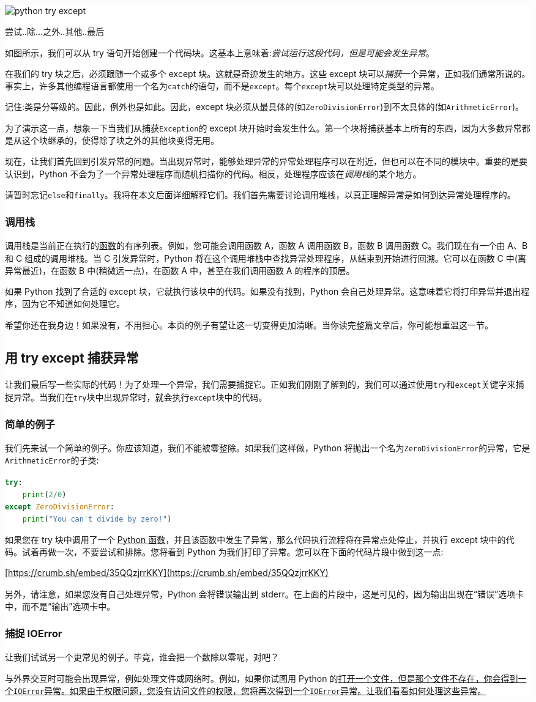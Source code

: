![python try except](img/204294af8d9648892335b7717331e2c2.png)

尝试..除...之外..其他..最后

如图所示，我们可以从 try 语句开始创建一个代码块。这基本上意味着:*尝试运行这段代码，但是可能会发生异常*。

在我们的 try 块之后，必须跟随一个或多个 except 块。这就是奇迹发生的地方。这些 except 块可以*捕获*一个异常，正如我们通常所说的。事实上，许多其他编程语言都使用一个名为`catch`的语句，而不是`except`。每个`except`块可以处理特定类型的异常。

记住:类是分等级的。因此，例外也是如此。因此，except 块必须从最具体的(如`ZeroDivisionError`)到不太具体的(如`ArithmeticError`)。

为了演示这一点，想象一下当我们从捕获`Exception`的 except 块开始时会发生什么。第一个块将捕获基本上所有的东西，因为大多数异常都是从这个块继承的，使得除了块之外的其他块变得无用。

现在，让我们首先回到引发异常的问题。当出现异常时，能够处理异常的异常处理程序可以在附近，但也可以在不同的模块中。重要的是要认识到，Python 不会为了一个异常处理程序而随机扫描你的代码。相反，处理程序应该在*调用栈*的某个地方。

请暂时忘记`else`和`finally`。我将在本文后面详细解释它们。我们首先需要讨论调用堆栈，以真正理解异常是如何到达异常处理程序的。

### 调用栈

调用栈是当前正在执行的[函数](https://python.land/introduction-to-python/functions)的有序列表。例如，您可能会调用函数 A，函数 A 调用函数 B，函数 B 调用函数 C。我们现在有一个由 A、B 和 C 组成的调用堆栈。当 C 引发异常时，Python 将在这个调用堆栈中查找异常处理程序，从结束到开始进行回溯。它可以在函数 C 中(离异常最近)，在函数 B 中(稍微远一点)，在函数 A 中，甚至在我们调用函数 A 的程序的顶层。

如果 Python 找到了合适的 except 块，它就执行该块中的代码。如果没有找到，Python 会自己处理异常。这意味着它将打印异常并退出程序，因为它不知道如何处理它。

希望你还在我身边！如果没有，不用担心。本页的例子有望让这一切变得更加清晰。当你读完整篇文章后，你可能想重温这一节。

## 用 try except 捕获异常

让我们最后写一些实际的代码！为了处理一个异常，我们需要捕捉它。正如我们刚刚了解到的，我们可以通过使用`try`和`except`关键字来捕捉异常。当我们在`try`块中出现异常时，就会执行`except`块中的代码。

### 简单的例子

我们先来试一个简单的例子。你应该知道，我们不能被零整除。如果我们这样做，Python 将抛出一个名为`ZeroDivisionError`的异常，它是`ArithmeticError`的子类:

```py
try:
    print(2/0)
except ZeroDivisionError:
    print("You can't divide by zero!")
```

如果您在 try 块中调用了一个 [Python 函数](https://python.land/introduction-to-python/functions)，并且该函数中发生了异常，那么代码执行流程将在异常点处停止，并执行 except 块中的代码。试着再做一次，不要尝试和排除。您将看到 Python 为我们打印了异常。您可以在下面的代码片段中做到这一点:

[https://crumb.sh/embed/35QQzjrrKKY](https://crumb.sh/embed/35QQzjrrKKY)

另外，请注意，如果您没有自己处理异常，Python 会将错误输出到 stderr。在上面的片段中，这是可见的，因为输出出现在“错误”选项卡中，而不是“输出”选项卡中。

### 捕捉 IOError

让我们试试另一个更常见的例子。毕竟，谁会把一个数除以零呢，对吧？

与外界交互时可能会出现异常，例如处理文件或网络时。例如，如果你试图用 Python 的[打开一个文件，但是那个文件不存在，你会得到一个`IOError`异常。如果由于权限问题，您没有访问文件的权限，您将再次得到一个`IOError`异常。让我们看看如何处理这些异常。](https://python.land/operating-system/python-files)

